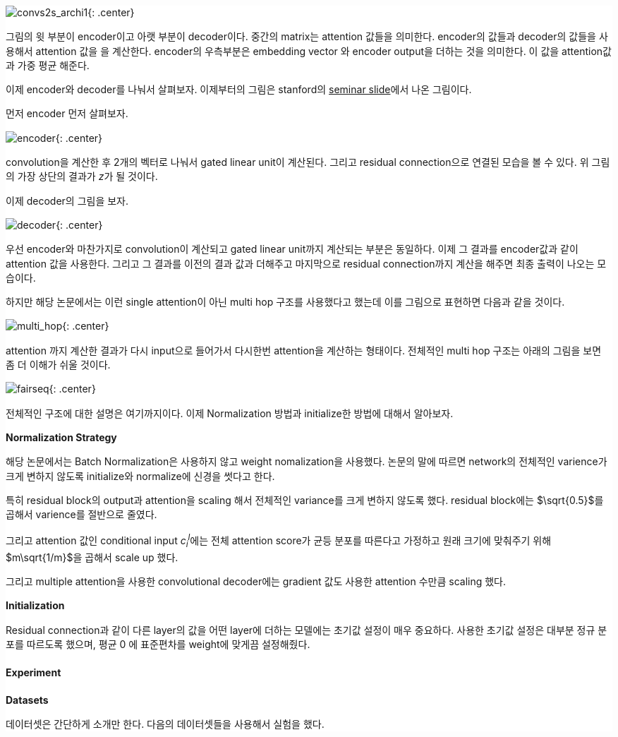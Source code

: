 ![convs2s_archi1](https://i.imgur.com/cqA9lCO.jpg){: .center}

그림의 윗 부분이 encoder이고 아랫 부분이 decoder이다. 중간의 matrix는 attention 값들을 의미한다. encoder의 값들과 decoder의 값들을 사용해서 attention 값을 을 계산한다. encoder의 우측부분은 embedding vector 와 encoder output을 더하는 것을 의미한다. 이 값을 attention값과 가중 평균 해준다.

이제 encoder와 decoder를 나눠서 살펴보자. 이제부터의 그림은 stanford의 [seminar slide](https://nlp.stanford.edu/seminar/details/mauli.pdf)에서 나온 그림이다.

먼저 encoder 먼저 살펴보자.

![encoder](https://i.imgur.com/818EToJ.jpg){: .center}

convolution을 계산한 후 2개의 벡터로 나눠서 gated linear unit이 계산된다. 그리고 residual connection으로 연결된 모습을 볼 수 있다. 위 그림의 가장 상단의 결과가 $z$가 될 것이다.

이제 decoder의 그림을 보자.

![decoder](https://i.imgur.com/jVHBnSL.jpg){: .center}

우선 encoder와 마찬가지로 convolution이 계산되고 gated linear unit까지 계산되는 부분은 동일하다. 이제 그 결과를 encoder값과 같이 attention 값을 사용한다. 그리고 그 결과를 이전의 결과 값과 더해주고 마지막으로 residual connection까지 계산을 해주면 최종 출력이 나오는 모습이다.

하지만 해당 논문에서는 이런 single attention이 아닌 multi hop 구조를 사용했다고 했는데 이를 그림으로 표현하면 다음과 같을 것이다.

![multi_hop](https://i.imgur.com/D9BlwsO.jpg){: .center}

attention 까지 계산한 결과가 다시 input으로 들어가서 다시한번 attention을 계산하는 형태이다. 전체적인 multi hop 구조는 아래의 그림을 보면 좀 더 이해가 쉬울 것이다.

![fairseq](https://i.imgur.com/1VgwtYQ.gif){: .center}

전체적인 구조에 대한 설명은 여기까지이다. 이제 Normalization 방법과 initialize한 방법에 대해서 알아보자.

**Normalization Strategy**

해당 논문에서는 Batch Normalization은 사용하지 않고 weight nomalization을 사용했다. 논문의 말에 따르면 network의 전체적인 varience가 크게 변하지 않도록 initialize와 normalize에 신경을 썻다고 한다.

특히 residual block의 output과 attention을 scaling 해서 전체적인 variance를 크게 변하지 않도록 했다. residual block에는 $\sqrt{0.5}$를 곱해서 varience를 절반으로 줄였다.

그리고 attention 값인 conditional input $c_i^l$에는 전체 attention score가 균등 분포를 따른다고 가정하고 원래 크기에 맞춰주기 위해 $m\sqrt{1/m}$을 곱해서 scale up 했다.

그리고 multiple attention을 사용한 convolutional decoder에는 gradient 값도 사용한 attention 수만큼 scaling 했다.

**Initialization**

Residual connection과 같이 다른 layer의 값을 어떤 layer에 더하는 모델에는 초기값 설정이 매우 중요하다. 사용한 초기값 설정은 대부분 정규 분포를 따르도록 했으며, 평균 0 에 표준편차를 weight에 맞게끔 설정해줬다.

#### Experiment

**Datasets**

데이터셋은 간단하게 소개만 한다. 다음의 데이터셋들을 사용해서 실험을 했다.
